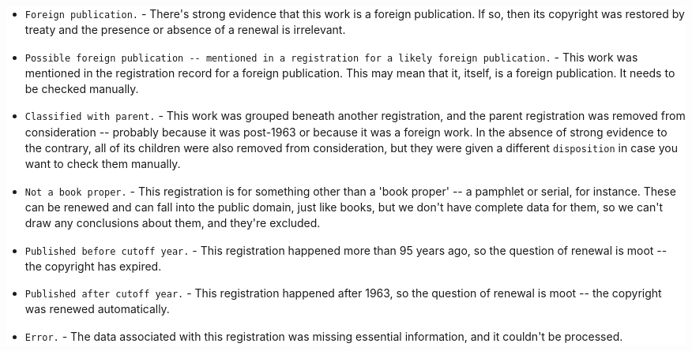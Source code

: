 * `Foreign publication.` - There's strong evidence that this work is a
  foreign publication. If so, then its copyright was restored by
  treaty and the presence or absence of a renewal is irrelevant.

* `Possible foreign publication -- mentioned in a registration for a
  likely foreign publication.` - This work was mentioned in the
  registration record for a foreign publication. This may mean that
  it, itself, is a foreign publication. It needs to be checked
  manually.

* `Classified with parent.` - This work was grouped beneath another
  registration, and the parent registration was removed from
  consideration -- probably because it was post-1963 or because it was
  a foreign work. In the absence of strong evidence to the contrary,
  all of its children were also removed from consideration, but they
  were given a different `disposition` in case you want to check them
  manually.

* `Not a book proper.` - This registration is for something other than
  a 'book proper' -- a pamphlet or serial, for instance. These can be
  renewed and can fall into the public domain, just like books, but we
  don't have complete data for them, so we can't draw any conclusions
  about them, and they're excluded.

* `Published before cutoff year.` - This registration happened more
  than 95 years ago, so the question of renewal is moot -- the
  copyright has expired.

* `Published after cutoff year.` - This registration happened after
  1963, so the question of renewal is moot -- the copyright was
  renewed automatically.

* `Error.` - The data associated with this registration was missing
  essential information, and it couldn't be processed.
  
